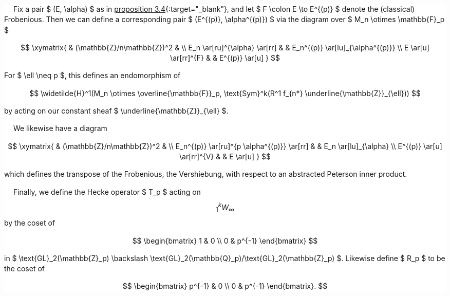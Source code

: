 
&emsp; Fix a pair $ (E, \alpha) $ as in [proposition 3.4](https://www.justinasher.me/Ramanujan-conjecture-P3:4){:target="_blank"}, and let $ F \colon E \to E^{(p)} $ denote the (classical) Frobenious. Then we can define a corresponding pair $ (E^{(p)}, \alpha^{(p)}) $ via the diagram over $ M_n \otimes \mathbb{F}_p $

$$
\xymatrix{
& (\mathbb{Z}/n\mathbb{Z})^2 & \\
E_n \ar[ru]^{\alpha} \ar[rr] & & E_n^{(p)} \ar[lu]_{\alpha^{(p)}} \\
E \ar[u] \ar[rr]^{F} & & E^{(p)} \ar[u]
}
$$

For $ \ell \neq p $, this defines an endomorphism of

$$
\widetilde{H}^1(M_n \otimes \overline{\mathbb{F}}_p, \text{Sym}^k(R^1 f_{n*} \underline{\mathbb{Z}}_{\ell}))
$$

by acting on our constant sheaf $ \underline{\mathbb{Z}}_{\ell} $.


&emsp; We likewise have a diagram

$$
\xymatrix{
& (\mathbb{Z}/n\mathbb{Z})^2 & \\
E_n^{(p)} \ar[ru]^{p \alpha^{(p)}} \ar[rr] & & E_n \ar[lu]_{\alpha} \\
E^{(p)} \ar[u] \ar[rr]^{V} & & E \ar[u]
}
$$

which defines the transpose of the Frobenious, the Vershiebung, with respect to an abstracted Peterson inner product.


&emsp; Finally, we define the Hecke operator $ T_p $ acting on $$ {_1^k} W_{\infty} $$ by the coset of 

$$
\begin{bmatrix}
1 & 0 \\
0 & p^{-1}
\end{bmatrix}
$$

in $ \text{GL}_2(\mathbb{Z}_p) \backslash \text{GL}_2(\mathbb{Q}_p)/\text{GL}_2(\mathbb{Z}_p) $. Likewise define $ R_p $ to be the coset of 

$$
\begin{bmatrix}
p^{-1} & 0 \\
0 & p^{-1}
\end{bmatrix}.
$$
